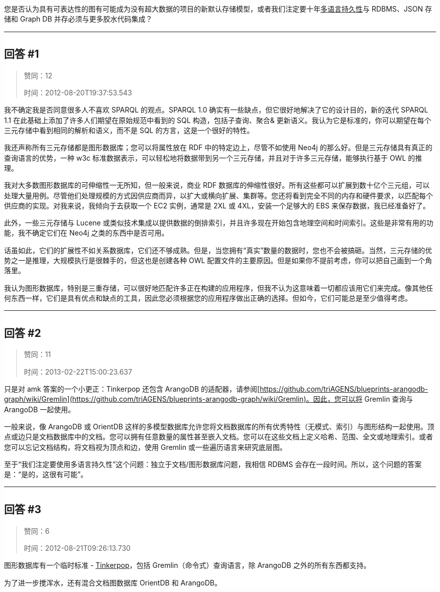 您是否认为具有可表达性的图有可能成为没有超大数据的项目的新默认存储模型，或者我们注定要十年[多语言持久性](http://martinfowler.com/bliki/PolyglotPersistence.html)与 RDBMS、JSON 存储和 Graph DB 并存必须与更多胶水代码集成？

* * *

## 回答 #1

> 赞同：12
> 
> 时间：2012-08-20T19:37:53.543

我不确定我是否同意很多人不喜欢 SPARQL 的观点。SPARQL 1.0 确实有一些缺点，但它很好地解决了它的设计目的，新的迭代 SPARQL 1.1 在此基础上添加了许多人们期望在原始规范中看到的 SQL 构造，包括子查询、聚合& 更新语义。我认为它是标准的，你可以期望在每个三元存储中看到相同的解析和语义，而不是 SQL 的方言，这是一个很好的特性。

我还声称所有三元存储都是图形数据库；您可以将属性放在 RDF 中的特定边上，尽管不如使用 Neo4j 的那么好。但是三元存储具有真正的查询语言的优势，一种 w3c 标准数据表示，可以轻松地将数据带到另一个三元存储，并且对于许多三元存储，能够执行基于 OWL 的推理。

我对大多数图形数据库的可伸缩性一无所知，但一般来说，商业 RDF 数据库的伸缩性很好。所有这些都可以扩展到数十亿个三元组，可以处理大量用例。尽管他们处理规模的方式因供应商而异，以扩大或横向扩展、集群等。您还将看到完全不同的内存和硬件要求，以匹配每个供应商的实现。对我来说，我倾向于去获取一个 EC2 实例，通常是 2XL 或 4XL，安装一个足够大的 EBS 来保存数据，我已经准备好了。

此外，一些三元存储与 Lucene 或类似技术集成以提供数据的倒排索引，并且许多现在开始包含地理空间和时间索引。这些是非常有用的功能，我不确定它们在 Neo4j 之类的东西中是否可用。

话虽如此，它们的扩展性不如关系数据库，它们还不够成熟。但是，当您拥有“真实”数量的数据时，您也不会被搞砸。当然，三元存储的优势之一是推理，大规模执行是很棘手的，但这也是创建各种 OWL 配置文件的主要原因。但是如果你不提前考虑，你可以把自己画到一个角落里。

我认为图形数据库，特别是三重存储，可以很好地匹配许多正在构建的应用程序，但我不认为这意味着一切都应该用它们来完成。像其他任何东西一样，它们是具有优点和缺点的工具，因此您必须根据您的应用程序做出正确的选择。但如今，它们可能总是至少值得考虑。

* * *

## 回答 #2

> 赞同：11
> 
> 时间：2013-02-22T15:00:23.637

只是对 amk 答案的一个小更正：Tinkerpop 还包含 ArangoDB 的适配器，请参阅[https://github.com/triAGENS/blueprints-arangodb-graph/wiki/Gremlin](https://github.com/triAGENS/blueprints-arangodb-graph/wiki/Gremlin)。因此，您可以将 Gremlin 查询与 ArangoDB 一起使用。

一般来说，像 ArangoDB 或 OrientDB 这样的多模型数据库允许您将文档数据库的所有优秀特性（无模式、索引）与图形结构一起使用。顶点或边只是文档数据库中的文档。您可以拥有任意数量的属性甚至嵌入文档。您可以在这些文档上定义哈希、范围、全文或地理索引。或者您可以忘记文档结构，将文档视为顶点和边，使用 Gremlin 或一些遍历语言来研究底层图。

至于“我们注定要使用多语言持久性”这个问题：独立于文档/图形数据库问题，我相信 RDBMS 会存在一段时间。所以，这个问题的答案是：“是的，这很有可能”。

* * *

## 回答 #3

> 赞同：6
> 
> 时间：2012-08-21T09:26:13.730

图形数据库有一个临时标准 - [Tinkerpop](http://tinkerpop.com/)，包括 Gremlin（命令式）查询语言，除 ArangoDB 之外的所有东西都支持。

为了进一步搅浑水，还有混合文档图数据库 OrientDB 和 ArangoDB。
